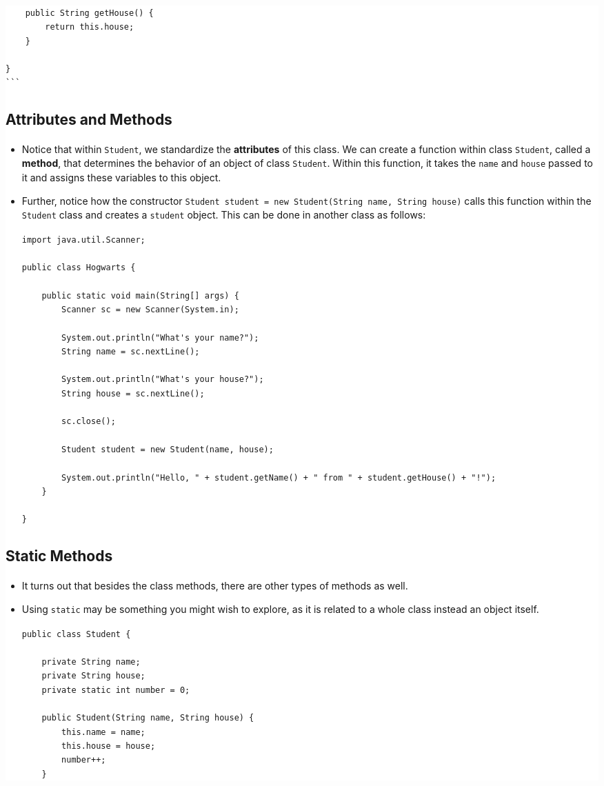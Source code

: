         public String getHouse() {
            return this.house;
        }
        
    }
    ```

## Attributes and Methods

* Notice that within `Student`, we standardize the **attributes** of this class. We can create a function within class `Student`, called a **method**, that determines the behavior of an object of class `Student`. Within this function, it takes the `name` and `house` passed to it and assigns these variables to this object. 
* Further, notice how the constructor `Student student = new Student(String name, String house)` calls this function within the `Student` class and creates a `student` object. This can be done in another class as follows:

    ```
    import java.util.Scanner;

    public class Hogwarts {

        public static void main(String[] args) {
            Scanner sc = new Scanner(System.in);

            System.out.println("What's your name?");
            String name = sc.nextLine();

            System.out.println("What's your house?");
            String house = sc.nextLine();

            sc.close();

            Student student = new Student(name, house);

            System.out.println("Hello, " + student.getName() + " from " + student.getHouse() + "!");
        }
        
    }
    ```

## Static Methods

* It turns out that besides the class methods, there are other types of methods as well.
* Using `static` may be something you might wish to explore, as it is related to a whole class instead an object itself.
    
    ```
    public class Student {

        private String name;
        private String house;
        private static int number = 0;

        public Student(String name, String house) {
            this.name = name;
            this.house = house;
            number++;
        }
